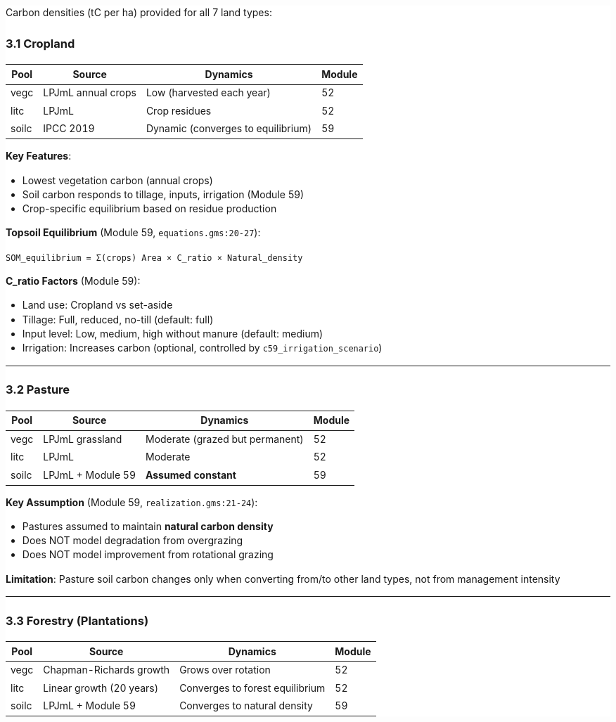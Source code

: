 Carbon densities (tC per ha) provided for all 7 land types:

### 3.1 Cropland

| Pool | Source | Dynamics | Module |
|------|--------|----------|--------|
| vegc | LPJmL annual crops | Low (harvested each year) | 52 |
| litc | LPJmL | Crop residues | 52 |
| soilc | IPCC 2019 | Dynamic (converges to equilibrium) | 59 |

**Key Features**:
- Lowest vegetation carbon (annual crops)
- Soil carbon responds to tillage, inputs, irrigation (Module 59)
- Crop-specific equilibrium based on residue production

**Topsoil Equilibrium** (Module 59, `equations.gms:20-27`):
```
SOM_equilibrium = Σ(crops) Area × C_ratio × Natural_density
```

**C_ratio Factors** (Module 59):
- Land use: Cropland vs set-aside
- Tillage: Full, reduced, no-till (default: full)
- Input level: Low, medium, high without manure (default: medium)
- Irrigation: Increases carbon (optional, controlled by `c59_irrigation_scenario`)

---

### 3.2 Pasture

| Pool | Source | Dynamics | Module |
|------|--------|----------|--------|
| vegc | LPJmL grassland | Moderate (grazed but permanent) | 52 |
| litc | LPJmL | Moderate | 52 |
| soilc | LPJmL + Module 59 | **Assumed constant** | 59 |

**Key Assumption** (Module 59, `realization.gms:21-24`):
- Pastures assumed to maintain **natural carbon density**
- Does NOT model degradation from overgrazing
- Does NOT model improvement from rotational grazing

**Limitation**: Pasture soil carbon changes only when converting from/to other land types, not from management intensity

---

### 3.3 Forestry (Plantations)

| Pool | Source | Dynamics | Module |
|------|--------|----------|--------|
| vegc | Chapman-Richards growth | Grows over rotation | 52 |
| litc | Linear growth (20 years) | Converges to forest equilibrium | 52 |
| soilc | LPJmL + Module 59 | Converges to natural density | 59 |
